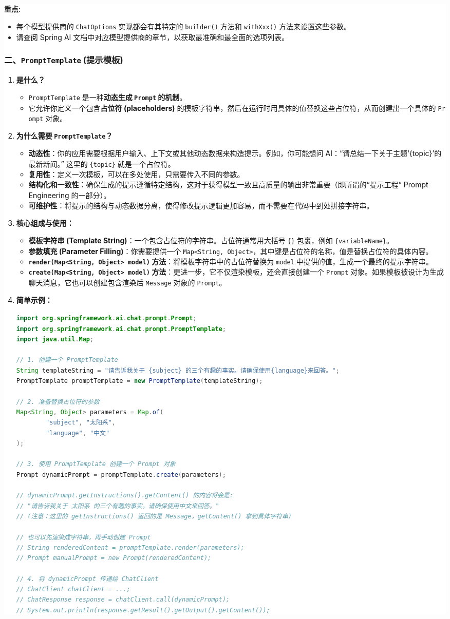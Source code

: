 **重点**:
*   每个模型提供商的 `ChatOptions` 实现都会有其特定的 `builder()` 方法和 `withXxx()` 方法来设置这些参数。
*   请查阅 Spring AI 文档中对应模型提供商的章节，以获取最准确和最全面的选项列表。

### **二、`PromptTemplate` (提示模板)**

1.  **是什么？**
    *   `PromptTemplate` 是一种**动态生成 `Prompt` 的机制**。
    *   它允许你定义一个包含**占位符 (placeholders)** 的模板字符串，然后在运行时用具体的值替换这些占位符，从而创建出一个具体的 `Prompt` 对象。

2.  **为什么需要 `PromptTemplate`？**
    *   **动态性**：你的应用需要根据用户输入、上下文或其他动态数据来构造提示。例如，你可能想问 AI：“请总结一下关于主题‘{topic}’的最新新闻。” 这里的 `{topic}` 就是一个占位符。
    *   **复用性**：定义一次模板，可以在多处使用，只需要传入不同的参数。
    *   **结构化和一致性**：确保生成的提示遵循特定结构，这对于获得模型一致且高质量的输出非常重要（即所谓的“提示工程” Prompt Engineering 的一部分）。
    *   **可维护性**：将提示的结构与动态数据分离，使得修改提示逻辑更加容易，而不需要在代码中到处拼接字符串。

3.  **核心组成与使用：**
    *   **模板字符串 (Template String)**：一个包含占位符的字符串。占位符通常用大括号 `{}` 包裹，例如 `{variableName}`。
    *   **参数填充 (Parameter Filling)**：你需要提供一个 `Map<String, Object>`，其中键是占位符的名称，值是替换占位符的具体内容。
    *   **`render(Map<String, Object> model)` 方法**：将模板字符串中的占位符替换为 `model` 中提供的值，生成一个最终的提示字符串。
    *   **`create(Map<String, Object> model)` 方法**：更进一步，它不仅渲染模板，还会直接创建一个 `Prompt` 对象。如果模板被设计为生成聊天消息，它也可以创建包含渲染后 `Message` 对象的 `Prompt`。

4.  **简单示例：**

    ```java
    import org.springframework.ai.chat.prompt.Prompt;
    import org.springframework.ai.chat.prompt.PromptTemplate;
    import java.util.Map;

    // 1. 创建一个 PromptTemplate
    String templateString = "请告诉我关于 {subject} 的三个有趣的事实。请确保使用{language}来回答。";
    PromptTemplate promptTemplate = new PromptTemplate(templateString);

    // 2. 准备替换占位符的参数
    Map<String, Object> parameters = Map.of(
            "subject", "太阳系",
            "language", "中文"
    );

    // 3. 使用 PromptTemplate 创建一个 Prompt 对象
    Prompt dynamicPrompt = promptTemplate.create(parameters);

    // dynamicPrompt.getInstructions().getContent() 的内容将会是:
    // "请告诉我关于 太阳系 的三个有趣的事实。请确保使用中文来回答。"
    // (注意：这里的 getInstructions() 返回的是 Message，getContent() 拿到具体字符串)

    // 也可以先渲染成字符串，再手动创建 Prompt
    // String renderedContent = promptTemplate.render(parameters);
    // Prompt manualPrompt = new Prompt(renderedContent);

    // 4. 将 dynamicPrompt 传递给 ChatClient
    // ChatClient chatClient = ...;
    // ChatResponse response = chatClient.call(dynamicPrompt);
    // System.out.println(response.getResult().getOutput().getContent());
    ```
